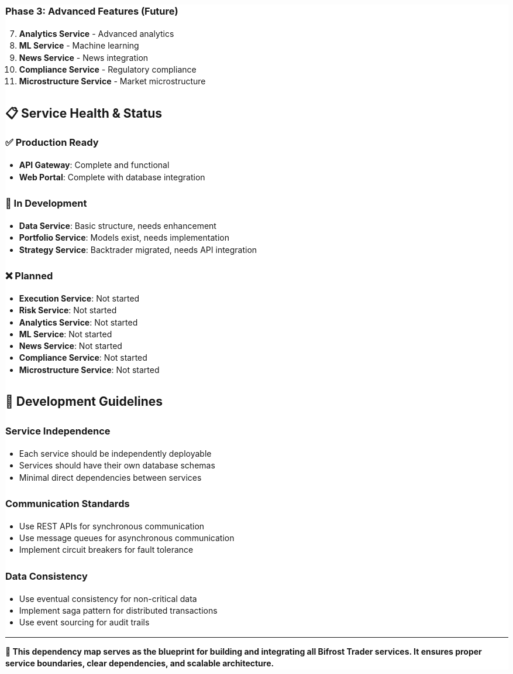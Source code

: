 ### **Phase 3: Advanced Features (Future)**
7. **Analytics Service** - Advanced analytics
8. **ML Service** - Machine learning
9. **News Service** - News integration
10. **Compliance Service** - Regulatory compliance
11. **Microstructure Service** - Market microstructure

## 📋 **Service Health & Status**

### **✅ Production Ready**
- **API Gateway**: Complete and functional
- **Web Portal**: Complete with database integration

### **🚧 In Development**
- **Data Service**: Basic structure, needs enhancement
- **Portfolio Service**: Models exist, needs implementation
- **Strategy Service**: Backtrader migrated, needs API integration

### **❌ Planned**
- **Execution Service**: Not started
- **Risk Service**: Not started
- **Analytics Service**: Not started
- **ML Service**: Not started
- **News Service**: Not started
- **Compliance Service**: Not started
- **Microstructure Service**: Not started

## 🔧 **Development Guidelines**

### **Service Independence**
- Each service should be independently deployable
- Services should have their own database schemas
- Minimal direct dependencies between services

### **Communication Standards**
- Use REST APIs for synchronous communication
- Use message queues for asynchronous communication
- Implement circuit breakers for fault tolerance

### **Data Consistency**
- Use eventual consistency for non-critical data
- Implement saga pattern for distributed transactions
- Use event sourcing for audit trails

---

**🎯 This dependency map serves as the blueprint for building and integrating all Bifrost Trader services. It ensures proper service boundaries, clear dependencies, and scalable architecture.**
